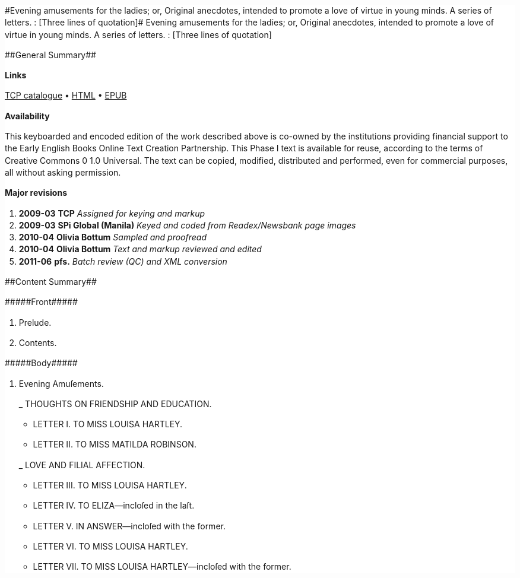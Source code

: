 #Evening amusements for the ladies; or, Original anecdotes, intended to promote a love of virtue in young minds. A series of letters. : [Three lines of quotation]#
Evening amusements for the ladies; or, Original anecdotes, intended to promote a love of virtue in young minds. A series of letters. : [Three lines of quotation]

##General Summary##

**Links**

[TCP catalogue](http://www.ota.ox.ac.uk/tcp/)  • 
[HTML](http://tei.it.ox.ac.uk/tcp/Texts-HTML/free/N23/N23010.html)  • 
[EPUB](http://tei.it.ox.ac.uk/tcp/Texts-EPUB/free/N23/N23010.epub)

**Availability**

This keyboarded and encoded edition of the
	       work described above is co-owned by the institutions
	       providing financial support to the Early English Books
	       Online Text Creation Partnership. This Phase I text is
	       available for reuse, according to the terms of Creative
	       Commons 0 1.0 Universal. The text can be copied,
	       modified, distributed and performed, even for
	       commercial purposes, all without asking permission.

**Major revisions**

1. __2009-03__ __TCP__ *Assigned for keying and markup*
1. __2009-03__ __SPi Global (Manila)__ *Keyed and coded from Readex/Newsbank page images*
1. __2010-04__ __Olivia Bottum__ *Sampled and proofread*
1. __2010-04__ __Olivia Bottum__ *Text and markup reviewed and edited*
1. __2011-06__ __pfs.__ *Batch review (QC) and XML conversion*

##Content Summary##

#####Front#####

1. Prelude.

1. Contents.

#####Body#####

1. Evening Amuſements.

    _ THOUGHTS ON FRIENDSHIP AND EDUCATION.

      * LETTER I. TO MISS LOUISA HARTLEY.

      * LETTER II. TO MISS MATILDA ROBINSON.

    _ LOVE AND FILIAL AFFECTION.

      * LETTER III. TO MISS LOUISA HARTLEY.

      * LETTER IV. TO ELIZA—incloſed in the laſt.

      * LETTER V. IN ANSWER—incloſed with the former.

      * LETTER VI. TO MISS LOUISA HARTLEY.

      * LETTER VII. TO MISS LOUISA HARTLEY—incloſed with the former.
